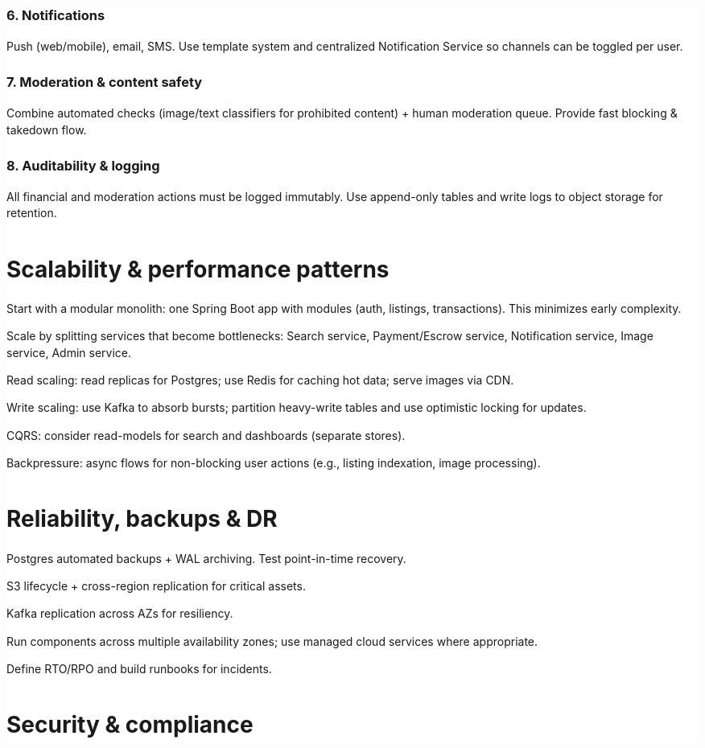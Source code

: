 

### 6. Notifications

Push (web/mobile), email, SMS. Use template system and centralized Notification Service so channels can be toggled per user.



### 7. Moderation & content safety

Combine automated checks (image/text classifiers for prohibited content) + human moderation queue. Provide fast blocking & takedown flow.



### 8. Auditability & logging

All financial and moderation actions must be logged immutably. Use append-only tables and write logs to object storage for retention.




# Scalability & performance patterns

Start with a modular monolith: one Spring Boot app with modules (auth, listings, transactions). This minimizes early complexity.

Scale by splitting services that become bottlenecks: Search service, Payment/Escrow service, Notification service, Image service, Admin service.

Read scaling: read replicas for Postgres; use Redis for caching hot data; serve images via CDN.

Write scaling: use Kafka to absorb bursts; partition heavy-write tables and use optimistic locking for updates.

CQRS: consider read-models for search and dashboards (separate stores).

Backpressure: async flows for non-blocking user actions (e.g., listing indexation, image processing).


# Reliability, backups & DR

Postgres automated backups + WAL archiving. Test point-in-time recovery.

S3 lifecycle + cross-region replication for critical assets.

Kafka replication across AZs for resiliency.

Run components across multiple availability zones; use managed cloud services where appropriate.

Define RTO/RPO and build runbooks for incidents.


# Security & compliance
